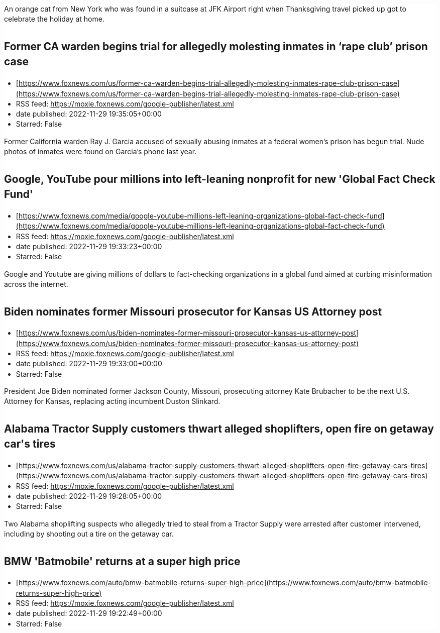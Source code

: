 An orange cat from New York who was found in a suitcase at JFK Airport right when Thanksgiving travel picked up got to celebrate the holiday at home.

## Former CA warden begins trial for allegedly molesting inmates in ‘rape club’ prison case
 - [https://www.foxnews.com/us/former-ca-warden-begins-trial-allegedly-molesting-inmates-rape-club-prison-case](https://www.foxnews.com/us/former-ca-warden-begins-trial-allegedly-molesting-inmates-rape-club-prison-case)
 - RSS feed: https://moxie.foxnews.com/google-publisher/latest.xml
 - date published: 2022-11-29 19:35:05+00:00
 - Starred: False

Former California warden Ray J. Garcia accused of sexually abusing inmates at a federal women’s prison has begun trial. Nude photos of inmates were found on Garcia’s phone last year.

## Google, YouTube pour millions into left-leaning nonprofit for new 'Global Fact Check Fund'
 - [https://www.foxnews.com/media/google-youtube-millions-left-leaning-organizations-global-fact-check-fund](https://www.foxnews.com/media/google-youtube-millions-left-leaning-organizations-global-fact-check-fund)
 - RSS feed: https://moxie.foxnews.com/google-publisher/latest.xml
 - date published: 2022-11-29 19:33:23+00:00
 - Starred: False

Google and Youtube are giving millions of dollars to fact-checking organizations in a global fund aimed at curbing misinformation across the internet.

## Biden nominates former Missouri prosecutor for Kansas US Attorney post
 - [https://www.foxnews.com/us/biden-nominates-former-missouri-prosecutor-kansas-us-attorney-post](https://www.foxnews.com/us/biden-nominates-former-missouri-prosecutor-kansas-us-attorney-post)
 - RSS feed: https://moxie.foxnews.com/google-publisher/latest.xml
 - date published: 2022-11-29 19:33:00+00:00
 - Starred: False

President Joe Biden nominated former Jackson County, Missouri, prosecuting attorney Kate Brubacher to be the next U.S. Attorney for Kansas, replacing acting incumbent Duston Slinkard.

## Alabama Tractor Supply customers thwart alleged shoplifters, open fire on getaway car's tires
 - [https://www.foxnews.com/us/alabama-tractor-supply-customers-thwart-alleged-shoplifters-open-fire-getaway-cars-tires](https://www.foxnews.com/us/alabama-tractor-supply-customers-thwart-alleged-shoplifters-open-fire-getaway-cars-tires)
 - RSS feed: https://moxie.foxnews.com/google-publisher/latest.xml
 - date published: 2022-11-29 19:28:05+00:00
 - Starred: False

Two Alabama shoplifting suspects who allegedly tried to steal from a Tractor Supply were arrested after customer intervened, including by shooting out a tire on the getaway car.

## BMW 'Batmobile' returns at a super high price
 - [https://www.foxnews.com/auto/bmw-batmobile-returns-super-high-price](https://www.foxnews.com/auto/bmw-batmobile-returns-super-high-price)
 - RSS feed: https://moxie.foxnews.com/google-publisher/latest.xml
 - date published: 2022-11-29 19:22:49+00:00
 - Starred: False
